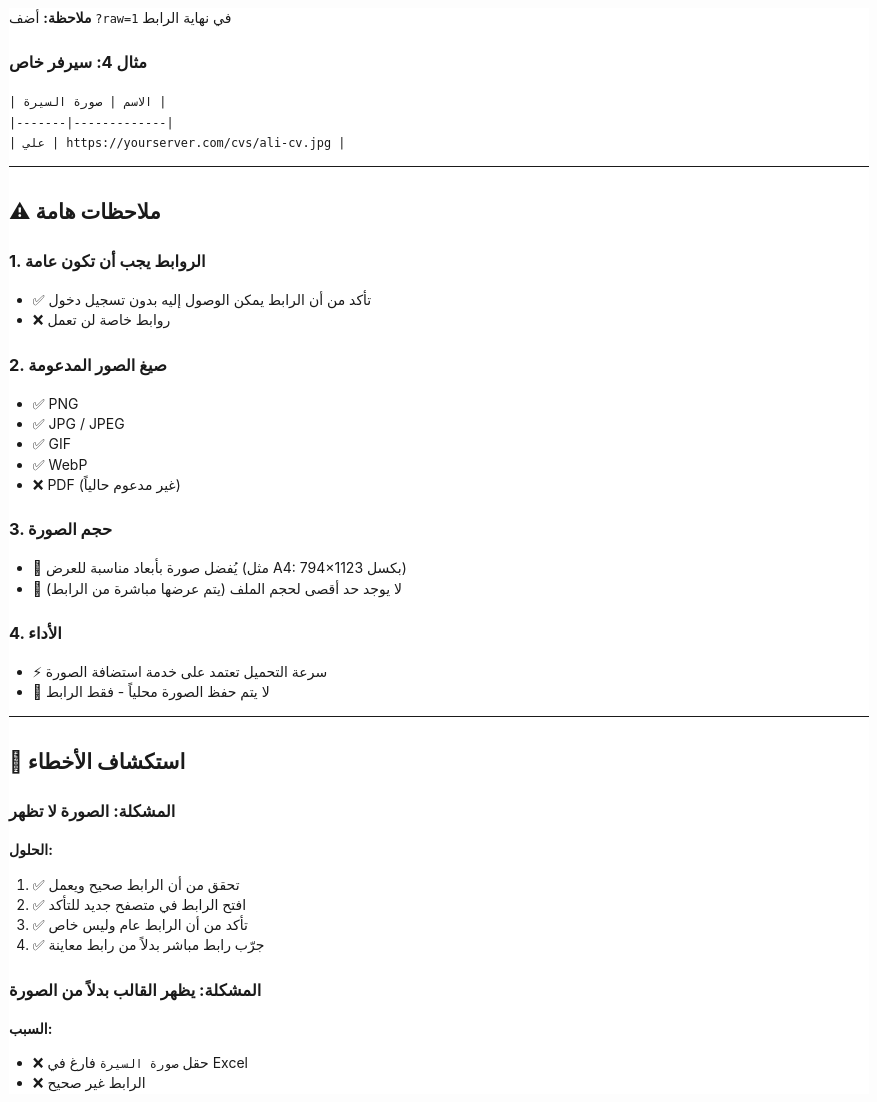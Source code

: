 **ملاحظة:** أضف `?raw=1` في نهاية الرابط

### مثال 4: سيرفر خاص

```excel
| الاسم | صورة السيرة |
|-------|-------------|
| علي | https://yourserver.com/cvs/ali-cv.jpg |
```

---

## ⚠️ ملاحظات هامة

### 1. الروابط يجب أن تكون عامة
- ✅ تأكد من أن الرابط يمكن الوصول إليه بدون تسجيل دخول
- ❌ روابط خاصة لن تعمل

### 2. صيغ الصور المدعومة
- ✅ PNG
- ✅ JPG / JPEG
- ✅ GIF
- ✅ WebP
- ❌ PDF (غير مدعوم حالياً)

### 3. حجم الصورة
- 📏 يُفضل صورة بأبعاد مناسبة للعرض (مثل A4: 794×1123 بكسل)
- 📁 لا يوجد حد أقصى لحجم الملف (يتم عرضها مباشرة من الرابط)

### 4. الأداء
- ⚡ سرعة التحميل تعتمد على خدمة استضافة الصورة
- 💾 لا يتم حفظ الصورة محلياً - فقط الرابط

---

## 🐛 استكشاف الأخطاء

### المشكلة: الصورة لا تظهر

**الحلول:**
1. ✅ تحقق من أن الرابط صحيح ويعمل
2. ✅ افتح الرابط في متصفح جديد للتأكد
3. ✅ تأكد من أن الرابط عام وليس خاص
4. ✅ جرّب رابط مباشر بدلاً من رابط معاينة

### المشكلة: يظهر القالب بدلاً من الصورة

**السبب:**
- ❌ حقل `صورة السيرة` فارغ في Excel
- ❌ الرابط غير صحيح
